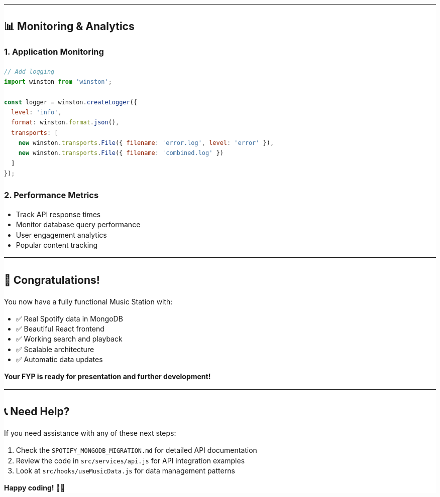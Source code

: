 
---

## 📊 **Monitoring & Analytics**

### 1. **Application Monitoring**
```javascript
// Add logging
import winston from 'winston';

const logger = winston.createLogger({
  level: 'info',
  format: winston.format.json(),
  transports: [
    new winston.transports.File({ filename: 'error.log', level: 'error' }),
    new winston.transports.File({ filename: 'combined.log' })
  ]
});
```

### 2. **Performance Metrics**
- Track API response times
- Monitor database query performance
- User engagement analytics
- Popular content tracking

---

## 🎉 **Congratulations!**

You now have a fully functional Music Station with:
- ✅ Real Spotify data in MongoDB
- ✅ Beautiful React frontend
- ✅ Working search and playback
- ✅ Scalable architecture
- ✅ Automatic data updates

**Your FYP is ready for presentation and further development!**

---

## 📞 **Need Help?**

If you need assistance with any of these next steps:
1. Check the `SPOTIFY_MONGODB_MIGRATION.md` for detailed API documentation
2. Review the code in `src/services/api.js` for API integration examples
3. Look at `src/hooks/useMusicData.js` for data management patterns

**Happy coding! 🎵✨**
